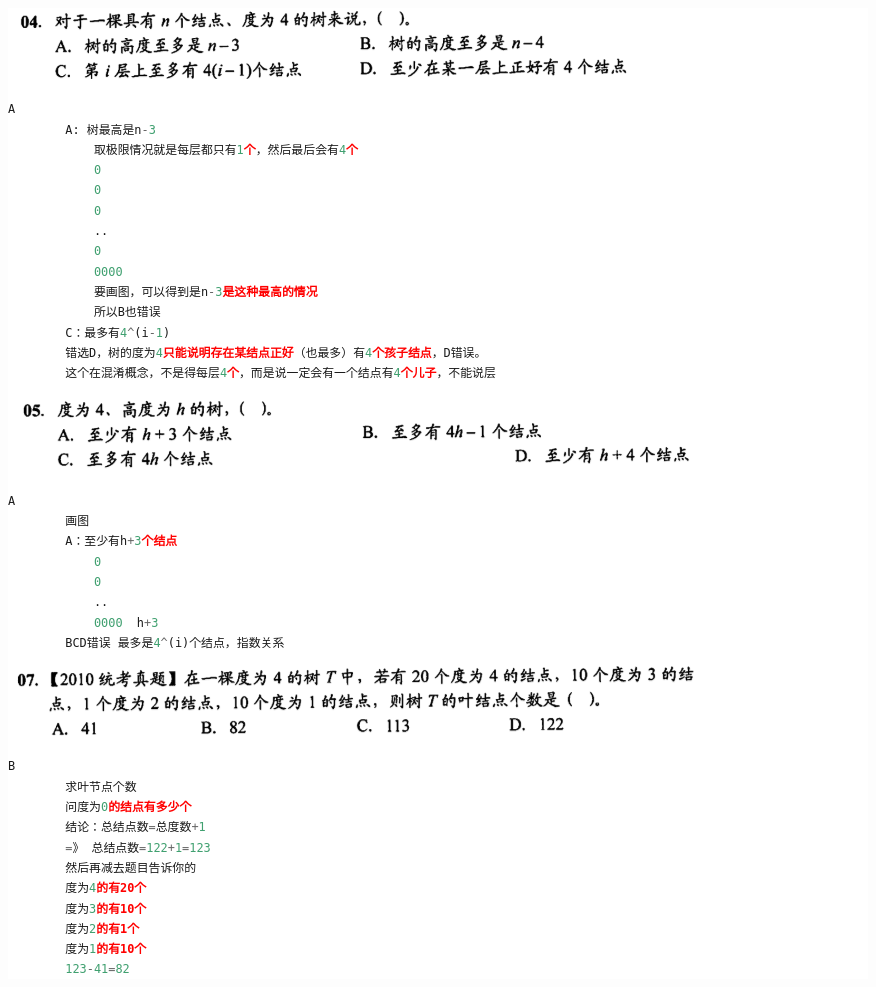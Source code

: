 

![1658748828564](static/my/img/blog/1658748828564.png)

```python
A
    	A: 树最高是n-3
    		取极限情况就是每层都只有1个，然后最后会有4个
    		0
    		0
    		0
    		..
    		0
    		0000
    		要画图，可以得到是n-3是这种最高的情况
    		所以B也错误
    	C：最多有4^(i-1)
    	错选D，树的度为4只能说明存在某结点正好（也最多）有4个孩子结点，D错误。
    	这个在混淆概念，不是得每层4个，而是说一定会有一个结点有4个儿子，不能说层
```



![1658748834120](static/my/img/blog/1658748834120.png)

```python
A
    	画图
    	A：至少有h+3个结点
    		0
    		0
    		..
    		0000  h+3
   		BCD错误 最多是4^(i)个结点，指数关系
```



![1658748842981](static/my/img/blog/1658748842981.png)

```python
B
    	求叶节点个数
    	问度为0的结点有多少个
    	结论：总结点数=总度数+1
    	=》 总结点数=122+1=123
    	然后再减去题目告诉你的
    	度为4的有20个
    	度为3的有10个
    	度为2的有1个
    	度为1的有10个
    	123-41=82
```

